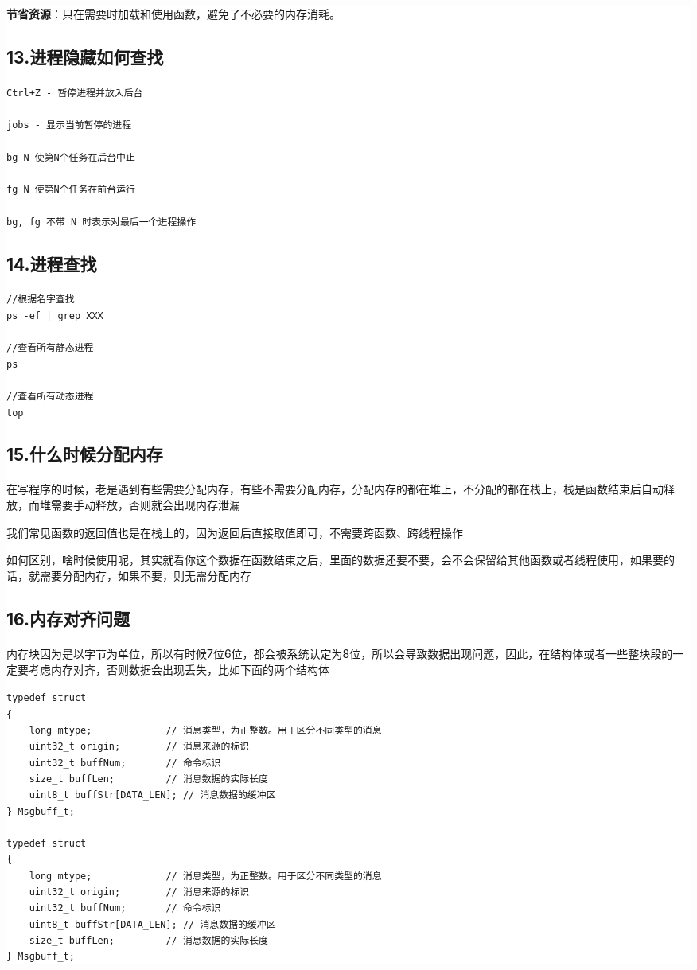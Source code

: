 **节省资源**：只在需要时加载和使用函数，避免了不必要的内存消耗。

## 13.进程隐藏如何查找

```
Ctrl+Z - 暂停进程并放入后台

jobs - 显示当前暂停的进程

bg N 使第N个任务在后台中止

fg N 使第N个任务在前台运行

bg, fg 不带 N 时表示对最后一个进程操作
```

## 14.进程查找

```
//根据名字查找
ps -ef | grep XXX

//查看所有静态进程
ps

//查看所有动态进程
top
```

## 15.什么时候分配内存

在写程序的时候，老是遇到有些需要分配内存，有些不需要分配内存，分配内存的都在堆上，不分配的都在栈上，栈是函数结束后自动释放，而堆需要手动释放，否则就会出现内存泄漏

我们常见函数的返回值也是在栈上的，因为返回后直接取值即可，不需要跨函数、跨线程操作

如何区别，啥时候使用呢，其实就看你这个数据在函数结束之后，里面的数据还要不要，会不会保留给其他函数或者线程使用，如果要的话，就需要分配内存，如果不要，则无需分配内存

## 16.内存对齐问题

内存块因为是以字节为单位，所以有时候7位6位，都会被系统认定为8位，所以会导致数据出现问题，因此，在结构体或者一些整块段的一定要考虑内存对齐，否则数据会出现丢失，比如下面的两个结构体

```
typedef struct
{
    long mtype;             // 消息类型，为正整数。用于区分不同类型的消息
    uint32_t origin;        // 消息来源的标识
    uint32_t buffNum;       // 命令标识
    size_t buffLen;         // 消息数据的实际长度
    uint8_t buffStr[DATA_LEN]; // 消息数据的缓冲区
} Msgbuff_t;

typedef struct
{
    long mtype;             // 消息类型，为正整数。用于区分不同类型的消息
    uint32_t origin;        // 消息来源的标识
    uint32_t buffNum;       // 命令标识
    uint8_t buffStr[DATA_LEN]; // 消息数据的缓冲区
    size_t buffLen;         // 消息数据的实际长度
} Msgbuff_t;
```
